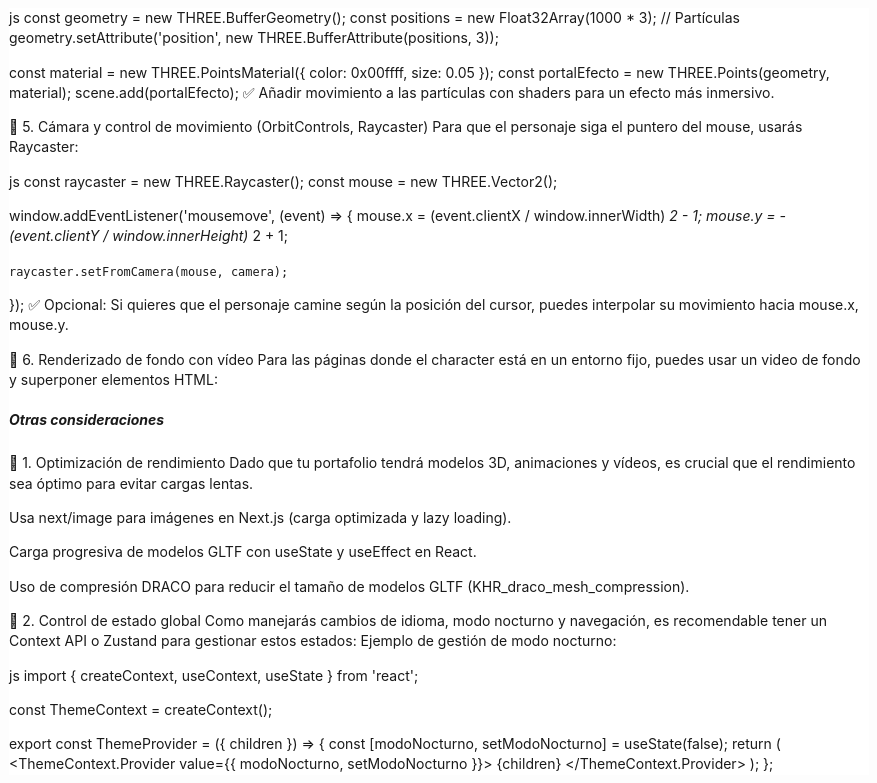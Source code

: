 js
const geometry = new THREE.BufferGeometry();
const positions = new Float32Array(1000 * 3); // Partículas
geometry.setAttribute('position', new THREE.BufferAttribute(positions, 3));

const material = new THREE.PointsMaterial({ color: 0x00ffff, size: 0.05 });
const portalEfecto = new THREE.Points(geometry, material);
scene.add(portalEfecto);
✅ Añadir movimiento a las partículas con shaders para un efecto más inmersivo.

🔹 5. Cámara y control de movimiento (OrbitControls, Raycaster)
Para que el personaje siga el puntero del mouse, usarás Raycaster:

js
const raycaster = new THREE.Raycaster();
const mouse = new THREE.Vector2();

window.addEventListener('mousemove', (event) => {
    mouse.x = (event.clientX / window.innerWidth) *2 - 1;
    mouse.y = -(event.clientY / window.innerHeight)* 2 + 1;

    raycaster.setFromCamera(mouse, camera);
});
✅ Opcional: Si quieres que el personaje camine según la posición del cursor, puedes interpolar su movimiento hacia mouse.x, mouse.y.

🔹 6. Renderizado de fondo con vídeo
Para las páginas donde el character está en un entorno fijo, puedes usar un video de fondo y superponer elementos HTML:

##### Otras consideraciones

🔹 1. Optimización de rendimiento
Dado que tu portafolio tendrá modelos 3D, animaciones y vídeos, es crucial que el rendimiento sea óptimo para evitar cargas lentas.

Usa next/image para imágenes en Next.js (carga optimizada y lazy loading).

Carga progresiva de modelos GLTF con useState y useEffect en React.

Uso de compresión DRACO para reducir el tamaño de modelos GLTF (KHR_draco_mesh_compression).

🔹 2. Control de estado global
Como manejarás cambios de idioma, modo nocturno y navegación, es recomendable tener un Context API o Zustand para gestionar estos estados: Ejemplo de gestión de modo nocturno:

js
import { createContext, useContext, useState } from 'react';

const ThemeContext = createContext();

export const ThemeProvider = ({ children }) => {
  const [modoNocturno, setModoNocturno] = useState(false);
  return (
    <ThemeContext.Provider value={{ modoNocturno, setModoNocturno }}>
      {children}
    </ThemeContext.Provider>
  );
};
